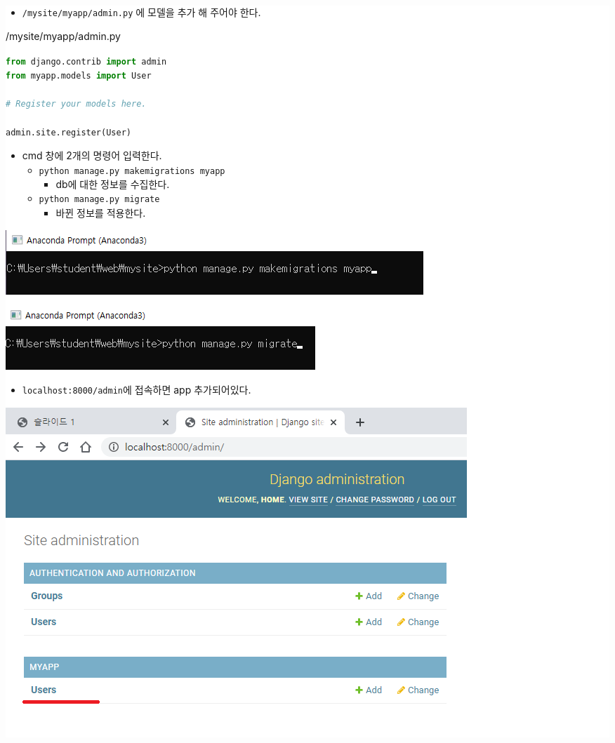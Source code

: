 

* `/mysite/myapp/admin.py` 에 모델을 추가 해 주어야 한다.

/mysite/myapp/admin.py

```python
from django.contrib import admin
from myapp.models import User

# Register your models here.

admin.site.register(User)
```



* cmd 창에 2개의 명령어 입력한다.
  * `python manage.py makemigrations myapp`
    * db에 대한 정보를 수집한다.
  * `python manage.py migrate`
    * 바뀐 정보를 적용한다.

![db21](images/db21.png)

![db22](images/db22.png)



* `localhost:8000/admin`에 접속하면 app 추가되어있다.

![db23](images/db23.png)
